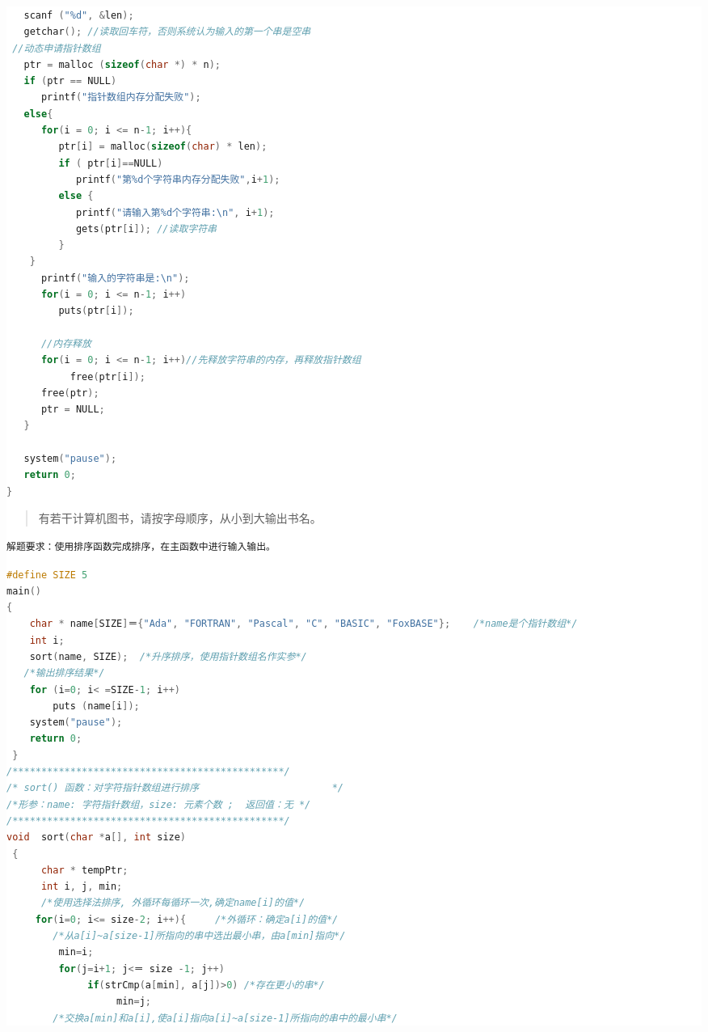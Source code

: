 ```c
   scanf ("%d", &len); 
   getchar(); //读取回车符，否则系统认为输入的第一个串是空串 
 //动态申请指针数组
   ptr = malloc (sizeof(char *) * n);
   if (ptr == NULL)
      printf("指针数组内存分配失败");
   else{
      for(i = 0; i <= n-1; i++){
         ptr[i] = malloc(sizeof(char) * len);
         if ( ptr[i]==NULL)
            printf("第%d个字符串内存分配失败",i+1);
         else {                     
            printf("请输入第%d个字符串:\n", i+1);             
            gets(ptr[i]); //读取字符串 
         } 
    }
      printf("输入的字符串是:\n");
      for(i = 0; i <= n-1; i++)
         puts(ptr[i]); 
      
      //内存释放
      for(i = 0; i <= n-1; i++)//先释放字符串的内存，再释放指针数组
           free(ptr[i]);
      free(ptr);
      ptr = NULL;      
   } 
   
   system("pause");
   return 0;
} 
```
>有若干计算机图书，请按字母顺序，从小到大输出书名。
```
解题要求：使用排序函数完成排序，在主函数中进行输入输出。
```
```c
#define SIZE 5
main()
{ 
    char * name[SIZE]＝{"Ada", "FORTRAN", "Pascal", "C", "BASIC", "FoxBASE"};    /*name是个指针数组*/
    int i; 
    sort(name, SIZE);  /*升序排序，使用指针数组名作实参*/
   /*输出排序结果*/
    for (i=0; i< =SIZE-1; i++) 
        puts (name[i]);
    system("pause"); 
    return 0;
 } 						
/***********************************************/
/* sort() 函数：对字符指针数组进行排序                       */
/*形参：name: 字符指针数组，size: 元素个数 ;  返回值：无 */ 
/***********************************************/
void  sort(char *a[], int size)
 { 
      char * tempPtr; 
      int i, j, min;
      /*使用选择法排序, 外循环每循环一次,确定name[i]的值*/
     for(i=0; i<= size-2; i++){ 	/*外循环：确定a[i]的值*/
        /*从a[i]~a[size-1]所指向的串中选出最小串，由a[min]指向*/
         min=i; 			
         for(j=i+1; j<＝ size -1; j++) 	
              if(strCmp(a[min], a[j])>0) /*存在更小的串*/
                   min=j; 	
        /*交换a[min]和a[i],使a[i]指向a[i]~a[size-1]所指向的串中的最小串*/	
```